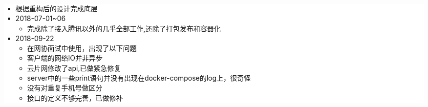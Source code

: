   - 根据重构后的设计完成底层
- 2018-07-01~06
  - 完成除了接入腾讯以外的几乎全部工作,还除了打包发布和容器化
- 2018-09-22
  - 在网协面试中使用，出现了以下问题
  - 客户端的网络IO并非异步
  - 云片网修改了api,已做紧急修复
  - server中的一些print语句并没有出现在docker-compose的log上，很奇怪
  - 没有对重复手机号做区分
  - 接口的定义不够完善，已做修补
